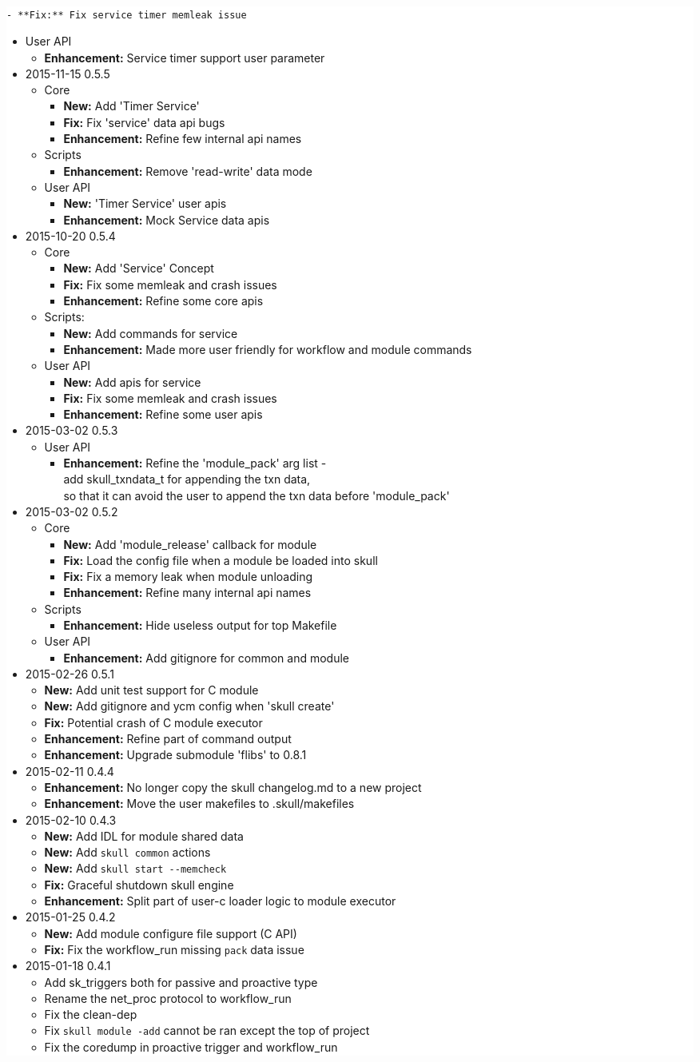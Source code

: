     - **Fix:** Fix service timer memleak issue
  - User API
    - **Enhancement:** Service timer support user parameter
- 2015-11-15 0.5.5
  - Core
    - **New:** Add 'Timer Service'
    - **Fix:** Fix 'service' data api bugs
    - **Enhancement:** Refine few internal api names
  - Scripts
    - **Enhancement:** Remove 'read-write' data mode
  - User API
    - **New:** 'Timer Service' user apis
    - **Enhancement:** Mock Service data apis
- 2015-10-20 0.5.4
  - Core
    - **New:** Add 'Service' Concept
    - **Fix:** Fix some memleak and crash issues
    - **Enhancement:** Refine some core apis
  - Scripts:
    - **New:** Add commands for service
    - **Enhancement:** Made more user friendly for workflow and module commands
  - User API
    - **New:** Add apis for service
    - **Fix:** Fix some memleak and crash issues
    - **Enhancement:** Refine some user apis
- 2015-03-02 0.5.3
  - User API
    - **Enhancement:** Refine the 'module_pack' arg list -<br>
      add skull_txndata_t for appending the txn data,<br>
      so that it can avoid the user to append the txn data before 'module_pack'
- 2015-03-02 0.5.2
  - Core
    - **New:** Add 'module_release' callback for module
    - **Fix:** Load the config file when a module be loaded into skull
    - **Fix:** Fix a memory leak when module unloading
    - **Enhancement:** Refine many internal api names
  - Scripts
    - **Enhancement:** Hide useless output for top Makefile
  - User API
    - **Enhancement:** Add gitignore for common and module
- 2015-02-26 0.5.1
  - **New:** Add unit test support for C module
  - **New:** Add gitignore and ycm config when 'skull create'
  - **Fix:** Potential crash of C module executor
  - **Enhancement:** Refine part of command output
  - **Enhancement:** Upgrade submodule 'flibs' to 0.8.1
- 2015-02-11 0.4.4
  - **Enhancement:** No longer copy the skull changelog.md to a new project
  - **Enhancement:** Move the user makefiles to .skull/makefiles
- 2015-02-10 0.4.3
  - **New:** Add IDL for module shared data
  - **New:** Add `skull common` actions
  - **New:** Add `skull start --memcheck`
  - **Fix:** Graceful shutdown skull engine
  - **Enhancement:** Split part of user-c loader logic to module executor
- 2015-01-25 0.4.2
  - **New:** Add module configure file support (C API)
  - **Fix:** Fix the workflow_run missing `pack` data issue
- 2015-01-18 0.4.1
  - Add sk_triggers both for passive and proactive type
  - Rename the net_proc protocol to workflow_run
  - Fix the clean-dep
  - Fix `skull module -add` cannot be ran except the top of project
  - Fix the coredump in proactive trigger and workflow_run
